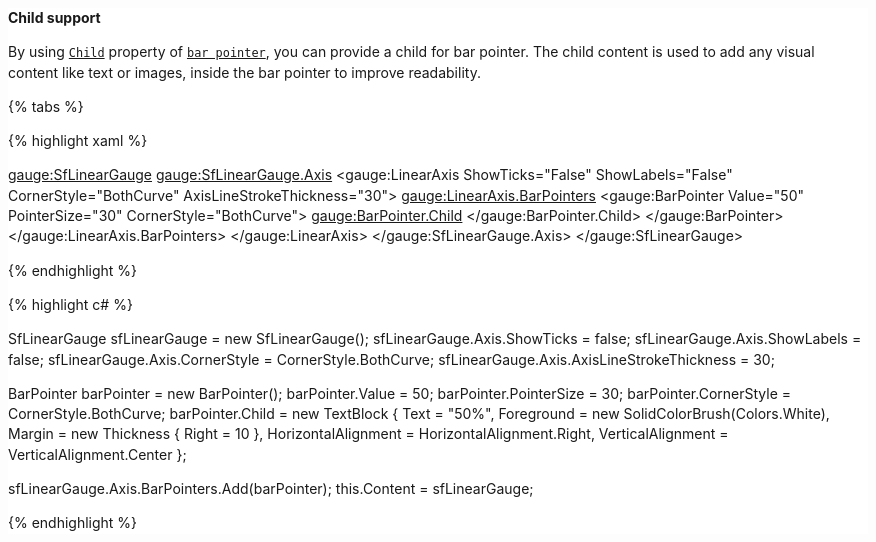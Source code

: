 **Child support**

By using [`Child`](https://help.syncfusion.com/cr/winui/Syncfusion.UI.Xaml.Gauges.BarPointer.html#Syncfusion_UI_Xaml_Gauges_BarPointer_Child) property of [`bar pointer`](https://help.syncfusion.com/cr/winui/Syncfusion.UI.Xaml.Gauges.BarPointer.html), you can provide a child for bar pointer. The child content is used to add any visual content like text or images, inside the bar pointer to improve readability.

{% tabs %}

{% highlight xaml %}

<gauge:SfLinearGauge>
    <gauge:SfLinearGauge.Axis>
        <gauge:LinearAxis ShowTicks="False"
                          ShowLabels="False"
                          CornerStyle="BothCurve"
                          AxisLineStrokeThickness="30">
            <gauge:LinearAxis.BarPointers>
                <gauge:BarPointer Value="50"
                                  PointerSize="30"
                                  CornerStyle="BothCurve">
                    <gauge:BarPointer.Child>
                        <TextBlock Text="50%"
                                   Margin="0,0,10,0"
                                   Foreground="White"
                                   HorizontalAlignment="Right"
                                   VerticalAlignment="Center"/>
                    </gauge:BarPointer.Child>
                </gauge:BarPointer>
            </gauge:LinearAxis.BarPointers>
        </gauge:LinearAxis>
    </gauge:SfLinearGauge.Axis>
</gauge:SfLinearGauge>

{% endhighlight %}

{% highlight c# %}

SfLinearGauge sfLinearGauge = new SfLinearGauge();
sfLinearGauge.Axis.ShowTicks = false;
sfLinearGauge.Axis.ShowLabels = false;
sfLinearGauge.Axis.CornerStyle = CornerStyle.BothCurve;
sfLinearGauge.Axis.AxisLineStrokeThickness = 30;

BarPointer barPointer = new BarPointer();
barPointer.Value = 50;
barPointer.PointerSize = 30;
barPointer.CornerStyle = CornerStyle.BothCurve;
barPointer.Child = new TextBlock
{
    Text = "50%",
    Foreground = new SolidColorBrush(Colors.White),
    Margin = new Thickness { Right = 10 },
    HorizontalAlignment = HorizontalAlignment.Right,
    VerticalAlignment = VerticalAlignment.Center
};

sfLinearGauge.Axis.BarPointers.Add(barPointer);
this.Content = sfLinearGauge;

{% endhighlight %}
